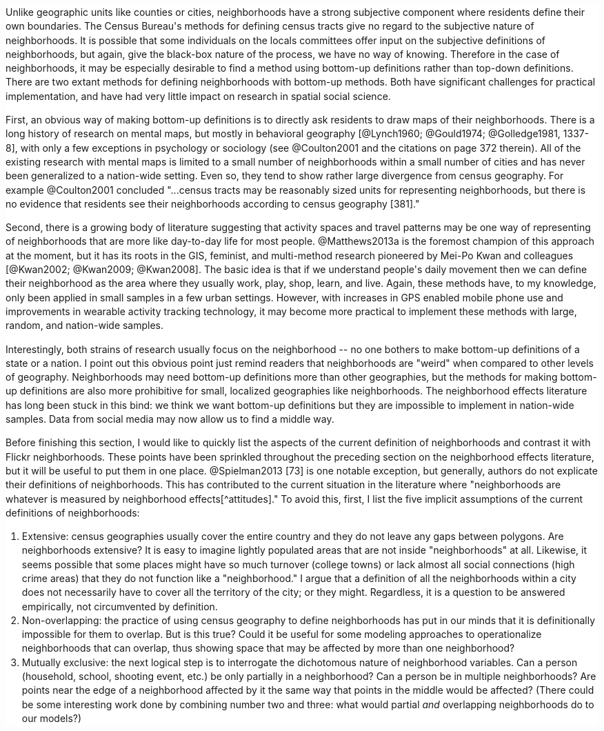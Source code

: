 Unlike geographic units like counties or cities, neighborhoods have a strong subjective component where residents define their own boundaries. The Census Bureau's methods for defining census tracts give no regard to the subjective nature of neighborhoods. It is possible that some individuals on the locals committees offer input on the subjective definitions of neighborhoods, but again, give the black-box nature of the process, we have no way of knowing. Therefore in the case of neighborhoods, it may be especially desirable to find a method using bottom-up definitions rather than top-down definitions. There are two extant methods for defining neighborhoods with bottom-up methods. Both have significant challenges for practical implementation, and have had very little impact on research in spatial social science.

First, an obvious way of making bottom-up definitions is to directly ask residents to draw maps of their neighborhoods. There is a long history of research on mental maps, but mostly in behavioral geography [@Lynch1960; @Gould1974; @Golledge1981, 1337-8], with only a few exceptions in psychology or sociology (see @Coulton2001 and the citations on page 372 therein). All of the existing research with mental maps is limited to a small number of neighborhoods within a small number of cities and has never been generalized to a nation-wide setting. Even so, they tend to show rather large divergence from census geography. For example @Coulton2001 concluded "...census tracts may be reasonably sized units for representing neighborhoods, but there is no evidence that residents see their neighborhoods according to census geography [381]."

Second, there is a growing body of literature suggesting that activity spaces and travel patterns may be one way of representing of neighborhoods that are more like day-to-day life for most people. @Matthews2013a is the foremost champion of this approach at the moment, but it has its roots in the GIS, feminist, and multi-method research pioneered by Mei-Po Kwan and colleagues [@Kwan2002; @Kwan2009; @Kwan2008]. The basic idea is that if we understand people's daily movement then we can define their neighborhood as the area where they usually work, play, shop, learn, and live. Again, these methods have, to my knowledge, only been applied in small samples in a few urban settings. However, with increases in GPS enabled mobile phone use and improvements in wearable activity tracking technology, it may become more practical to implement these methods with large, random, and nation-wide samples.

Interestingly, both strains of research usually focus on the neighborhood -- no one bothers to make bottom-up definitions of a state or a nation. I point out this obvious point just remind readers that neighborhoods are "weird" when compared to other levels of geography. Neighborhoods may need bottom-up definitions more than other geographies, but the methods for making bottom-up definitions are also more prohibitive for small, localized geographies like neighborhoods. The neighborhood effects literature has long been stuck in this bind: we think we want bottom-up definitions but they are impossible to implement in nation-wide samples. Data from social media may now allow us to find a middle way.

Before finishing this section, I would like to quickly list the aspects of the current definition of neighborhoods and contrast it with Flickr neighborhoods. These points have been sprinkled throughout the preceding section on the neighborhood effects literature, but it will be useful to put them in one place. @Spielman2013 [73] is one notable exception, but generally, authors do not explicate their definitions of neighborhoods. This has contributed to the current situation in the literature where "neighborhoods are whatever is measured by neighborhood effects[^attitudes]." To avoid this, first, I list the five implicit assumptions of the current definitions of neighborhoods:

1. Extensive: census geographies usually cover the entire country and they do not leave any gaps between polygons. Are neighborhoods extensive? It is easy to imagine lightly populated areas that are not inside "neighborhoods" at all. Likewise, it seems possible that some places might have so much turnover (college towns) or lack almost all social connections (high crime areas) that they do not function like a "neighborhood." I argue that a definition of all the neighborhoods within a city does not necessarily have to cover all the territory of the city; or they might. Regardless, it is a question to be answered empirically, not circumvented by definition.
2. Non-overlapping: the practice of using census geography to define neighborhoods has put in our minds that it is definitionally impossible for them to overlap. But is this true? Could it be useful for some modeling approaches to operationalize neighborhoods that can overlap, thus showing space that may be affected by more than one neighborhood?
3. Mutually exclusive: the next logical step is to interrogate the dichotomous nature of neighborhood variables. Can a person (household, school, shooting event, etc.) be only partially in a neighborhood? Can a person be in multiple neighborhoods? Are points near the edge of a neighborhood affected by it the same way that points in the middle would be affected? (There could be some interesting work done by combining number two and three: what would partial *and* overlapping neighborhoods do to our models?)

[^7]: Different authors may conceptualize neighborhoods differently. For example, @Galster2001 thinks of them as a "bundle of spatially based attributes," many authors think of them as spatially-embedded social networks [@Liu2010, 1388], Burton has proposed overlapping layers of family, neighborhoods, and culture around each individual [@Burton1997; @Burton2000a], @Suttles1972 elaborated an oft neglected notion of "contested community," @Harvey1973 and @Castells1983 built Marxist interpretations of neighborhoods, and of course there is the tradition of the Chicago School of sociology that gave us "natural areas" [@Park1925]. The conceptualization of neighborhoods might seem diverse. However, many of these different writers are quoted in papers that all end up operationalizing the neighborhood as a census tract. 
[^1]: As it turns out, the "draw a polygon around the points" part is non-trivial, but for the remainder of this paper I will be using a convex hull of the points to define the neighborhood. See Appendix A for alternative methods of drawing polygons around points and notes comparing each method's relative strengths and weaknesses when used in neighborhood effects research.
[^2]: Note that it would be possible to take the collection of individual geotagged photos and use distance decay formulas to construct a sort of neighborhood "surface", and future research might fruitfully compare the results of convex hulls with distance decay definitions of neighborhoods.
[^rose]: My approach was to use a type of image content analysis [@Rose2007, 59-73]. Originally, I had hoped to use the content analysis as a training set for computer vision image analysis, however, that proved to be an unfruitful line of inquiry. The choice of coding individual features within the image creates data that is easier to use for a computer, but admittedly, leaves a lot to be desired in terms of making holistic claims as to what the image is "about." For example, @Hollenstein2010 looked at pictures tagged with certain public parks in London, and relied on their own expert knowledge to determine if the image was accurate. Future research might find more traction by gathering opinions from many different coders and use a measure of inter-rater reliability as a proxy for determining if the photograph is about a place.
[^4]: The data in my current project doesn't allow me to fully test the idea, but I find Lynch's [-@Lynch1960] idea of "imagability" to be especially well suited for explaining why the insider-outsider distinction may not carry much weight. Highly recognizable tourist landmarks might skew the definition of the neighborhood within the Flickr database, but just as likely, the iconic places, buildings, and streets change the mental maps of the locals. In the end, the locals *use* the neighborhoods in ways that are consistent with the image of the place as seen by outsiders.
[^6]: Admittedly, some users will  actively seek out ways of creatively subverting the limitations of a given social media platform. For example, tagging things like houseboats or logging a Foursquare check-in at a private residence. But this isn't too surprising if we consider location data within social media to be a method for performing identity construction [@Schwartz2014].
[^9]: It is possible to imagine a situation where users engage with a photograph to criticize it, point out that the owner has mis-labeled or mis-tagged the image, demand that it be removed from sets or groups, or removed from Flickr entirely. This sort of "negative" interest would also increase my measure of interestingness, but I did not see any instances of it in my analytical sample so I am confident in using interestingness as a unidimensional measure of "positive" interest.
[^10]: Note that all of the attributes that went into calculating the interestingness score are time sensitive. All of the photos in my analytical sample were uploaded between 2005 and 2009; and I gathered the attributes for the calculation of interestingness in late 2012 and early 2013, so the photos had between 3 and 8 years to accrue interest from users. Future research may want to look into the relationship between time and the amount of interest in a photograph, but I would suspect that it follows the power law distribution seen in many ICT studies such that we would expect a vast majority of the interest to be expressed in a relative short time right after the photo is uploaded [@Li2013].
[^11]: Again the reader could Appendix C for a full demonstration, but I wanted to point out that my Monte Carlo methods are not exactly the same as seen in most spatial analyses (e.g., as described in @Besag1989). GeoDa, ESRI, and (the R package) spatstat all implement MC methods for rejecting a null hypothesis of "complete spatial randomness," which to me, is too low of a standard (see @Goovaerts2004 for an improved method that compensates for regional background and heterogeneous population sizes). I developed a method to first construct a non-parametric, moving average density based on the observed values for the variable under consideration. Then I drew values from this synthetic distribution for each point in the neighborhood, and a new hat matrix was constructed based on the new randomized data. By creating 1000 MC runs, I was able to examine the diagonal elements of 1000 hat matrices, and from this was able to ascertain good estimates of the 95% confidence interval for cell values along the diagonal. The MC draws can be interpreted as the distribution of hat values from the given spatial points with attribute values drawn from an approximation of the observed distribution.